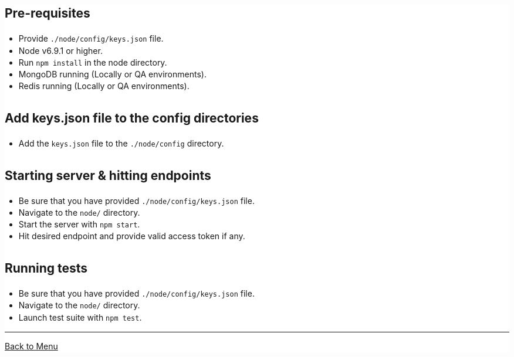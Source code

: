 ## Pre-requisites

* Provide `./node/config/keys.json` file.
* Node v6.9.1 or higher.
* Run `npm install` in the node directory.
* MongoDB running (Locally or QA environments).
* Redis running (Locally or QA environments).

## Add keys.json file to the config directories
* Add the `keys.json` file to the `./node/config` directory.

## Starting server & hitting endpoints
* Be sure that you have provided `./node/config/keys.json` file.
* Navigate to the `node/` directory.
* Start the server with `npm start`.
* Hit desired endpoint and provide valid access token if any.

## Running tests
* Be sure that you have provided `./node/config/keys.json` file.
* Navigate to the `node/` directory.
* Launch test suite with `npm test`.
---

[Back to Menu](#main_menu)

